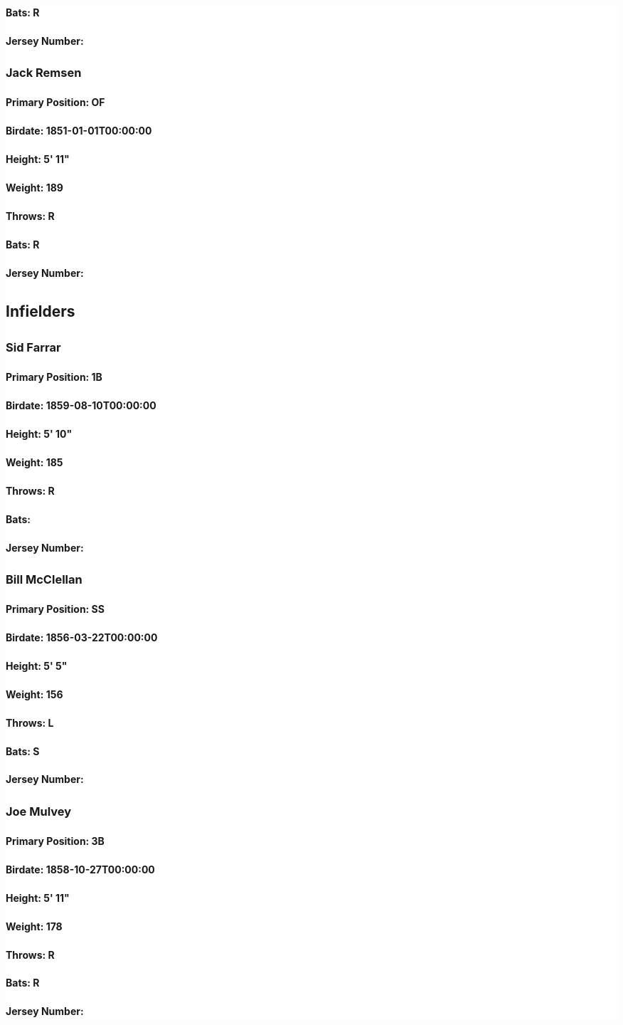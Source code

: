 #### Bats: R
#### Jersey Number: 
### Jack Remsen
#### Primary Position: OF
#### Birdate: 1851-01-01T00:00:00
#### Height: 5' 11"
#### Weight: 189
#### Throws: R
#### Bats: R
#### Jersey Number: 
## Infielders
### Sid Farrar
#### Primary Position: 1B
#### Birdate: 1859-08-10T00:00:00
#### Height: 5' 10"
#### Weight: 185
#### Throws: R
#### Bats: 
#### Jersey Number: 
### Bill McClellan
#### Primary Position: SS
#### Birdate: 1856-03-22T00:00:00
#### Height: 5' 5"
#### Weight: 156
#### Throws: L
#### Bats: S
#### Jersey Number: 
### Joe Mulvey
#### Primary Position: 3B
#### Birdate: 1858-10-27T00:00:00
#### Height: 5' 11"
#### Weight: 178
#### Throws: R
#### Bats: R
#### Jersey Number: 